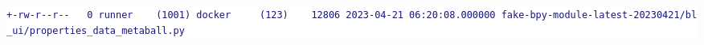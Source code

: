 ```diff
+-rw-r--r--   0 runner    (1001) docker     (123)    12806 2023-04-21 06:20:08.000000 fake-bpy-module-latest-20230421/bl_ui/properties_data_metaball.py
